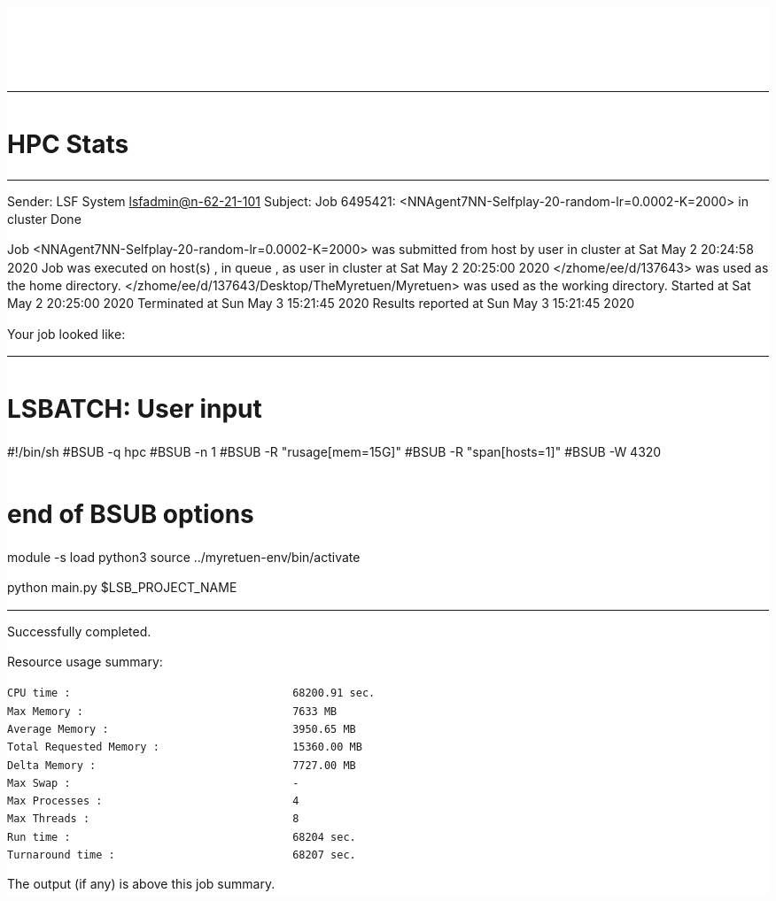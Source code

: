  <br /> 
 <br /> 
 <br /> 
 <br />

---------------------------------------------------------------------------------------------------------------------

# HPC Stats


------------------------------------------------------------
Sender: LSF System <lsfadmin@n-62-21-101>
Subject: Job 6495421: <NNAgent7NN-Selfplay-20-random-lr=0.0002-K=2000> in cluster <dcc> Done

Job <NNAgent7NN-Selfplay-20-random-lr=0.0002-K=2000> was submitted from host <n-62-30-8> by user <s183905> in cluster <dcc> at Sat May  2 20:24:58 2020
Job was executed on host(s) <n-62-21-101>, in queue <hpc>, as user <s183905> in cluster <dcc> at Sat May  2 20:25:00 2020
</zhome/ee/d/137643> was used as the home directory.
</zhome/ee/d/137643/Desktop/TheMyretuen/Myretuen> was used as the working directory.
Started at Sat May  2 20:25:00 2020
Terminated at Sun May  3 15:21:45 2020
Results reported at Sun May  3 15:21:45 2020

Your job looked like:

------------------------------------------------------------
# LSBATCH: User input
#!/bin/sh
#BSUB -q hpc
#BSUB -n 1
#BSUB -R "rusage[mem=15G]"
#BSUB -R "span[hosts=1]"
#BSUB -W 4320
# end of BSUB options

module -s load python3
source ../myretuen-env/bin/activate

python main.py $LSB_PROJECT_NAME


------------------------------------------------------------

Successfully completed.

Resource usage summary:

    CPU time :                                   68200.91 sec.
    Max Memory :                                 7633 MB
    Average Memory :                             3950.65 MB
    Total Requested Memory :                     15360.00 MB
    Delta Memory :                               7727.00 MB
    Max Swap :                                   -
    Max Processes :                              4
    Max Threads :                                8
    Run time :                                   68204 sec.
    Turnaround time :                            68207 sec.

The output (if any) is above this job summary.

